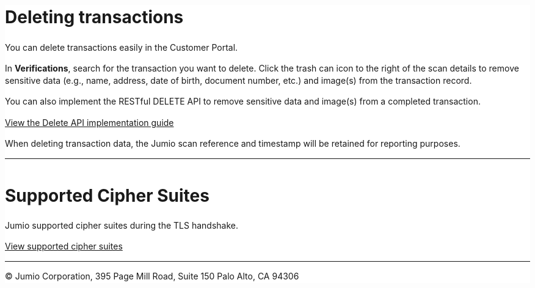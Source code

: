 # Deleting transactions

You can delete transactions easily in the Customer Portal.

In **Verifications**, search for the transaction you want to delete. Click the trash can icon to the right of the scan details to remove sensitive data (e.g., name, address, date of birth, document number, etc.) and image(s) from the transaction record.

You can also implement the RESTful DELETE API to remove sensitive data and image(s) from a completed transaction.<br>

[View the Delete API implementation guide](/netverify/netverify-delete-api.md)

When deleting transaction data, the Jumio scan reference and timestamp will be retained for reporting purposes.


----
# Supported Cipher Suites
Jumio supported cipher suites during the TLS handshake.<p>
[View supported cipher suites](/netverify/supported-cipher-suites.md)

----
&copy; Jumio Corporation, 395 Page Mill Road, Suite 150 Palo Alto, CA 94306
